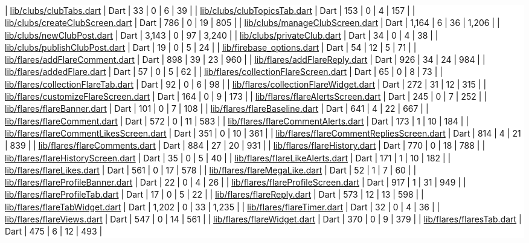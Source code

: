 | [lib/clubs/clubTabs.dart](/lib/clubs/clubTabs.dart) | Dart | 33 | 0 | 6 | 39 |
| [lib/clubs/clubTopicsTab.dart](/lib/clubs/clubTopicsTab.dart) | Dart | 153 | 0 | 4 | 157 |
| [lib/clubs/createClubScreen.dart](/lib/clubs/createClubScreen.dart) | Dart | 786 | 0 | 19 | 805 |
| [lib/clubs/manageClubScreen.dart](/lib/clubs/manageClubScreen.dart) | Dart | 1,164 | 6 | 36 | 1,206 |
| [lib/clubs/newClubPost.dart](/lib/clubs/newClubPost.dart) | Dart | 3,143 | 0 | 97 | 3,240 |
| [lib/clubs/privateClub.dart](/lib/clubs/privateClub.dart) | Dart | 34 | 0 | 4 | 38 |
| [lib/clubs/publishClubPost.dart](/lib/clubs/publishClubPost.dart) | Dart | 19 | 0 | 5 | 24 |
| [lib/firebase_options.dart](/lib/firebase_options.dart) | Dart | 54 | 12 | 5 | 71 |
| [lib/flares/addFlareComment.dart](/lib/flares/addFlareComment.dart) | Dart | 898 | 39 | 23 | 960 |
| [lib/flares/addFlareReply.dart](/lib/flares/addFlareReply.dart) | Dart | 926 | 34 | 24 | 984 |
| [lib/flares/addedFlare.dart](/lib/flares/addedFlare.dart) | Dart | 57 | 0 | 5 | 62 |
| [lib/flares/collectionFlareScreen.dart](/lib/flares/collectionFlareScreen.dart) | Dart | 65 | 0 | 8 | 73 |
| [lib/flares/collectionFlareTab.dart](/lib/flares/collectionFlareTab.dart) | Dart | 92 | 0 | 6 | 98 |
| [lib/flares/collectionFlareWidget.dart](/lib/flares/collectionFlareWidget.dart) | Dart | 272 | 31 | 12 | 315 |
| [lib/flares/customizeFlareScreen.dart](/lib/flares/customizeFlareScreen.dart) | Dart | 164 | 0 | 9 | 173 |
| [lib/flares/flareAlertsScreen.dart](/lib/flares/flareAlertsScreen.dart) | Dart | 245 | 0 | 7 | 252 |
| [lib/flares/flareBanner.dart](/lib/flares/flareBanner.dart) | Dart | 101 | 0 | 7 | 108 |
| [lib/flares/flareBaseline.dart](/lib/flares/flareBaseline.dart) | Dart | 641 | 4 | 22 | 667 |
| [lib/flares/flareComment.dart](/lib/flares/flareComment.dart) | Dart | 572 | 0 | 11 | 583 |
| [lib/flares/flareCommentAlerts.dart](/lib/flares/flareCommentAlerts.dart) | Dart | 173 | 1 | 10 | 184 |
| [lib/flares/flareCommentLikesScreen.dart](/lib/flares/flareCommentLikesScreen.dart) | Dart | 351 | 0 | 10 | 361 |
| [lib/flares/flareCommentRepliesScreen.dart](/lib/flares/flareCommentRepliesScreen.dart) | Dart | 814 | 4 | 21 | 839 |
| [lib/flares/flareComments.dart](/lib/flares/flareComments.dart) | Dart | 884 | 27 | 20 | 931 |
| [lib/flares/flareHistory.dart](/lib/flares/flareHistory.dart) | Dart | 770 | 0 | 18 | 788 |
| [lib/flares/flareHistoryScreen.dart](/lib/flares/flareHistoryScreen.dart) | Dart | 35 | 0 | 5 | 40 |
| [lib/flares/flareLikeAlerts.dart](/lib/flares/flareLikeAlerts.dart) | Dart | 171 | 1 | 10 | 182 |
| [lib/flares/flareLikes.dart](/lib/flares/flareLikes.dart) | Dart | 561 | 0 | 17 | 578 |
| [lib/flares/flareMegaLike.dart](/lib/flares/flareMegaLike.dart) | Dart | 52 | 1 | 7 | 60 |
| [lib/flares/flareProfileBanner.dart](/lib/flares/flareProfileBanner.dart) | Dart | 22 | 0 | 4 | 26 |
| [lib/flares/flareProfileScreen.dart](/lib/flares/flareProfileScreen.dart) | Dart | 917 | 1 | 31 | 949 |
| [lib/flares/flareProfileTab.dart](/lib/flares/flareProfileTab.dart) | Dart | 17 | 0 | 5 | 22 |
| [lib/flares/flareReply.dart](/lib/flares/flareReply.dart) | Dart | 573 | 12 | 13 | 598 |
| [lib/flares/flareTabWidget.dart](/lib/flares/flareTabWidget.dart) | Dart | 1,202 | 0 | 33 | 1,235 |
| [lib/flares/flareTimer.dart](/lib/flares/flareTimer.dart) | Dart | 32 | 0 | 4 | 36 |
| [lib/flares/flareViews.dart](/lib/flares/flareViews.dart) | Dart | 547 | 0 | 14 | 561 |
| [lib/flares/flareWidget.dart](/lib/flares/flareWidget.dart) | Dart | 370 | 0 | 9 | 379 |
| [lib/flares/flaresTab.dart](/lib/flares/flaresTab.dart) | Dart | 475 | 6 | 12 | 493 |